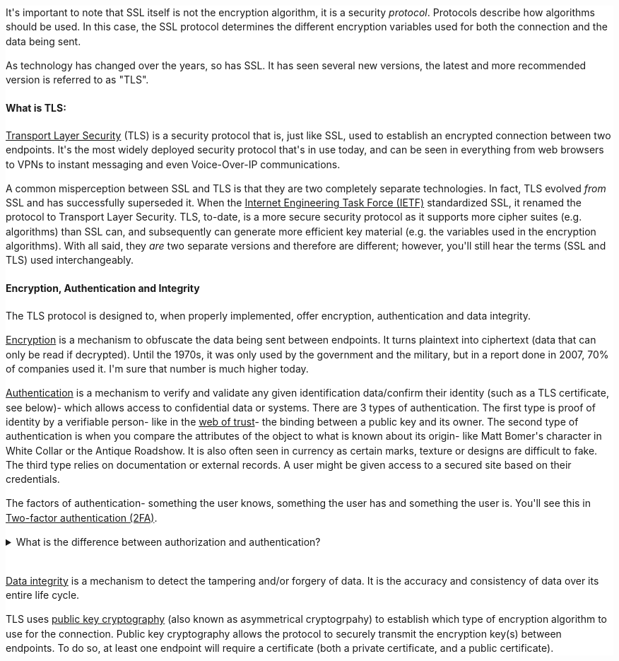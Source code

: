 It's important to note that SSL itself is not the encryption algorithm, it is a security _protocol_. Protocols describe how algorithms should be used. In this case, the SSL protocol determines the different encryption variables used for both the connection and the data being sent.

As technology has changed over the years, so has SSL. It has seen several new versions, the latest and more recommended version is referred to as "TLS".

#### What is TLS:

[Transport Layer Security](https://en.wikipedia.org/wiki/Transport_Layer_Security) (TLS) is a security protocol that is, just like SSL, used to establish an encrypted connection between two endpoints. It's the most widely deployed security protocol that's in use today, and can be seen in everything from web browsers to VPNs to instant messaging and even Voice-Over-IP communications.

A common misperception between SSL and TLS is that they are two completely separate technologies. In fact, TLS evolved _from_ SSL and has successfully superseded it. When the [Internet Engineering Task Force (IETF)](https://www.ietf.org/) standardized SSL, it renamed the protocol to Transport Layer Security. TLS, to-date, is a more secure security protocol as it supports more cipher suites (e.g. algorithms) than SSL can, and subsequently can generate more efficient key material (e.g. the variables used in the encryption algorithms). With all said, they _are_ two separate versions and therefore are different; however, you'll still hear the terms (SSL and TLS) used interchangeably.

#### Encryption, Authentication and Integrity

The TLS protocol is designed to, when properly implemented, offer encryption, authentication and data integrity.

[Encryption](https://en.wikipedia.org/wiki/Encryption) is a mechanism to obfuscate the data being sent between endpoints.  It turns plaintext into ciphertext (data that can only be read if decrypted). Until the 1970s, it was only used by the government and the military, but in a report done in 2007, 70% of companies used it.  I'm sure that number is much higher today.

[Authentication](https://en.wikipedia.org/wiki/Authentication) is a mechanism to verify and validate any given identification data/confirm their identity (such as a TLS certificate, see below)- which allows access to confidential data or systems. There are 3 types of authentication. The first type is proof of identity by a verifiable person- like in the [web of trust](https://en.wikipedia.org/wiki/Web_of_trust)- the binding between a public key and its owner.  The second type of authentication is when you compare the attributes of the object to what is known about its origin- like Matt Bomer's character in White Collar or the Antique Roadshow.  It is also often seen in currency as certain marks, texture or designs are difficult to fake.  The third type relies on documentation or external records.  A user might be given access to a secured site based on their credentials.

The factors of authentication- something the user knows, something the user has and something the user is.  You'll see this in [Two-factor authentication (2FA)](https://en.wikipedia.org/wiki/Two-factor_authentication).

<details><summary>What is the difference between authorization and authentication?</summary></details>

<br />

[Data integrity](https://en.wikipedia.org/wiki/Data_integrity) is a mechanism to detect the tampering and/or forgery of data.  It is the accuracy and consistency of data over its entire life cycle.

TLS uses [public key cryptography](https://en.wikipedia.org/wiki/Public-key_cryptography) (also known as asymmetrical cryptogrpahy) to establish which type of encryption algorithm to use for the connection. Public key cryptography allows the protocol to securely transmit the encryption key(s) between endpoints. To do so, at least one endpoint will require a certificate (both a private certificate, and a public certificate).
